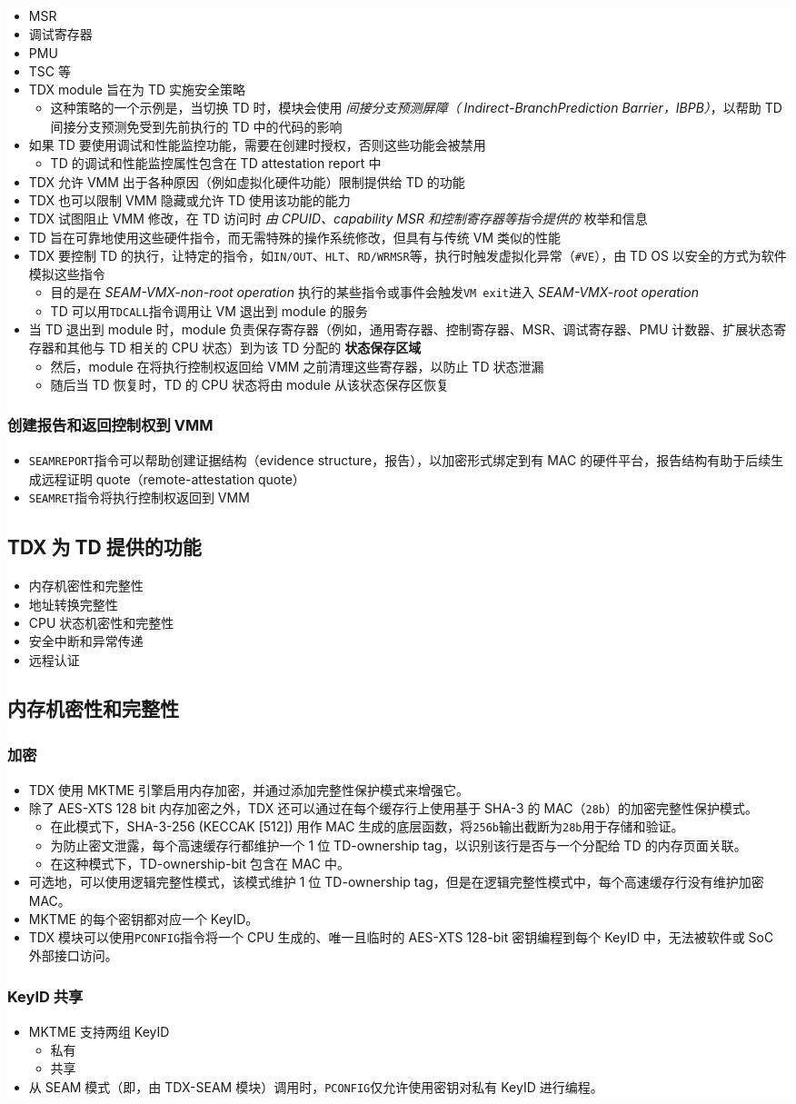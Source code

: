   * MSR
  * 调试寄存器
  * PMU
  * TSC 等
* TDX module 旨在为 TD 实施安全策略
  * 这种策略的一个示例是，当切换 TD 时，模块会使用 *间接分支预测屏障（ Indirect-BranchPrediction Barrier，IBPB）*，以帮助 TD 间接分支预测免受到先前执行的 TD 中的代码的影响
* 如果 TD 要使用调试和性能监控功能，需要在创建时授权，否则这些功能会被禁用
  * TD 的调试和性能监控属性包含在 TD attestation report 中
* TDX 允许 VMM 出于各种原因（例如虚拟化硬件功能）限制提供给 TD 的功能
* TDX 也可以限制 VMM 隐藏或允许 TD 使用该功能的能力
* TDX 试图阻止 VMM 修改，在 TD 访问时 *由 CPUID、capability MSR 和控制寄存器等指令提供的* 枚举和信息
* TD 旨在可靠地使用这些硬件指令，而无需特殊的操作系统修改，但具有与传统 VM 类似的性能
* TDX 要控制 TD 的执行，让特定的指令，如`IN/OUT`、`HLT`、`RD/WRMSR`等，执行时触发虚拟化异常（`#VE`），由 TD OS 以安全的方式为软件模拟这些指令
  * 目的是在 *SEAM-VMX-non-root operation* 执行的某些指令或事件会触发`VM exit`进入 *SEAM-VMX-root operation*
  * TD 可以用`TDCALL`指令调用让 VM 退出到 module 的服务
* 当 TD 退出到 module 时，module 负责保存寄存器（例如，通用寄存器、控制寄存器、MSR、调试寄存器、PMU 计数器、扩展状态寄存器和其他与 TD 相关的 CPU 状态）到为该 TD 分配的 **状态保存区域**
  * 然后，module 在将执行控制权返回给 VMM 之前清理这些寄存器，以防止 TD 状态泄漏
  * 随后当 TD 恢复时，TD 的 CPU 状态将由 module 从该状态保存区恢复

### 创建报告和返回控制权到 VMM

* `SEAMREPORT`指令可以帮助创建证据结构（evidence structure，报告），以加密形式绑定到有 MAC 的硬件平台，报告结构有助于后续生成远程证明 quote（remote-attestation quote）
* `SEAMRET`指令将执行控制权返回到 VMM

## TDX 为 TD 提供的功能

* 内存机密性和完整性
* 地址转换完整性
* CPU 状态机密性和完整性
* 安全中断和异常传递
* 远程认证

## 内存机密性和完整性

### 加密

* TDX 使用 MKTME 引擎启用内存加密，并通过添加完整性保护模式来增强它。
* 除了 AES-XTS 128 bit 内存加密之外，TDX 还可以通过在每个缓存行上使用基于 SHA-3 的 MAC（`28b`）的加密完整性保护模式。
  * 在此模式下，SHA-3-256 (KECCAK [512]) 用作 MAC 生成的底层函数，将`256b`输出截断为`28b`用于存储和验证。
  * 为防止密文泄露，每个高速缓存行都维护一个 1 位 TD-ownership tag，以识别该行是否与一个分配给 TD 的内存页面关联。
  * 在这种模式下，TD-ownership-bit 包含在 MAC 中。
* 可选地，可以使用逻辑完整性模式，该模式维护 1 位 TD-ownership tag，但是在逻辑完整性模式中，每个高速缓存行没有维护加密 MAC。
* MKTME 的每个密钥都对应一个 KeyID。
* TDX 模块可以使用`PCONFIG`指令将一个 CPU 生成的、唯一且临时的 AES-XTS 128-bit 密钥编程到每个 KeyID 中，无法被软件或 SoC 外部接口访问。

### KeyID 共享

* MKTME 支持两组 KeyID
  * 私有
  * 共享
* 从 SEAM 模式（即，由 TDX-SEAM 模块）调用时，`PCONFIG`仅允许使用密钥对私有 KeyID 进行编程。
